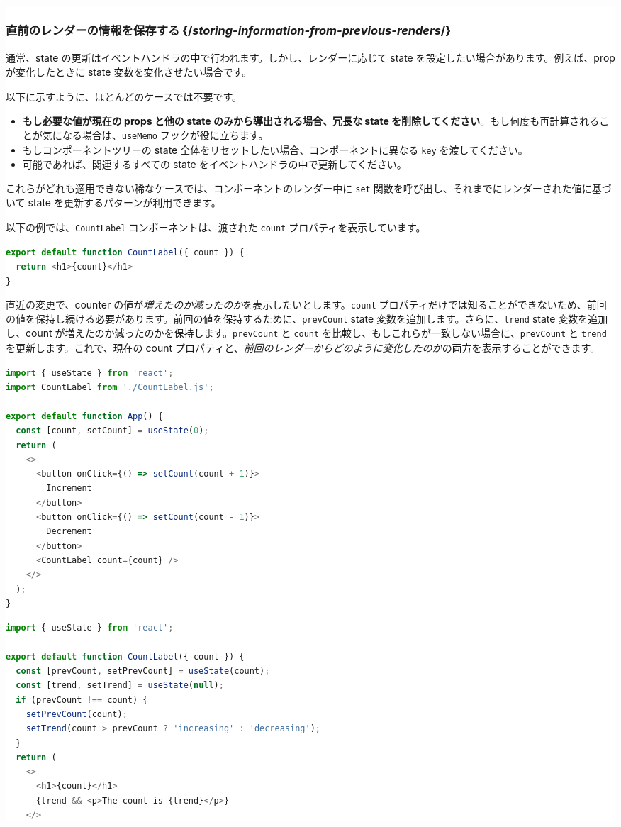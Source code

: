 </Sandpack>

---

### 直前のレンダーの情報を保存する {/*storing-information-from-previous-renders*/}

通常、state の更新はイベントハンドラの中で行われます。しかし、レンダーに応じて state を設定したい場合があります。例えば、prop が変化したときに state 変数を変化させたい場合です。

以下に示すように、ほとんどのケースでは不要です。

* **もし必要な値が現在の props と他の state のみから導出される場合、[冗長な state を削除してください](/learn/choosing-the-state-structure#avoid-redundant-state)**。もし何度も再計算されることが気になる場合は、[`useMemo` フック](/reference/react/useMemo)が役に立ちます。
* もしコンポーネントツリーの state 全体をリセットしたい場合、[コンポーネントに異なる `key` を渡してください](#resetting-state-with-a-key)。
* 可能であれば、関連するすべての state をイベントハンドラの中で更新してください。

これらがどれも適用できない稀なケースでは、コンポーネントのレンダー中に `set` 関数を呼び出し、それまでにレンダーされた値に基づいて state を更新するパターンが利用できます。

以下の例では、`CountLabel` コンポーネントは、渡された `count` プロパティを表示しています。

```js CountLabel.js
export default function CountLabel({ count }) {
  return <h1>{count}</h1>
}
```

直近の変更で、counter の値が*増えたのか減ったのか*を表示したいとします。`count` プロパティだけでは知ることができないため、前回の値を保持し続ける必要があります。前回の値を保持するために、`prevCount` state 変数を追加します。さらに、`trend` state 変数を追加し、count が増えたのか減ったのかを保持します。`prevCount` と `count` を比較し、もしこれらが一致しない場合に、`prevCount` と `trend` を更新します。これで、現在の count プロパティと、*前回のレンダーからどのように変化したのか*の両方を表示することができます。

<Sandpack>

```js App.js
import { useState } from 'react';
import CountLabel from './CountLabel.js';

export default function App() {
  const [count, setCount] = useState(0);
  return (
    <>
      <button onClick={() => setCount(count + 1)}>
        Increment
      </button>
      <button onClick={() => setCount(count - 1)}>
        Decrement
      </button>
      <CountLabel count={count} />
    </>
  );
}
```

```js CountLabel.js active
import { useState } from 'react';

export default function CountLabel({ count }) {
  const [prevCount, setPrevCount] = useState(count);
  const [trend, setTrend] = useState(null);
  if (prevCount !== count) {
    setPrevCount(count);
    setTrend(count > prevCount ? 'increasing' : 'decreasing');
  }
  return (
    <>
      <h1>{count}</h1>
      {trend && <p>The count is {trend}</p>}
    </>
```